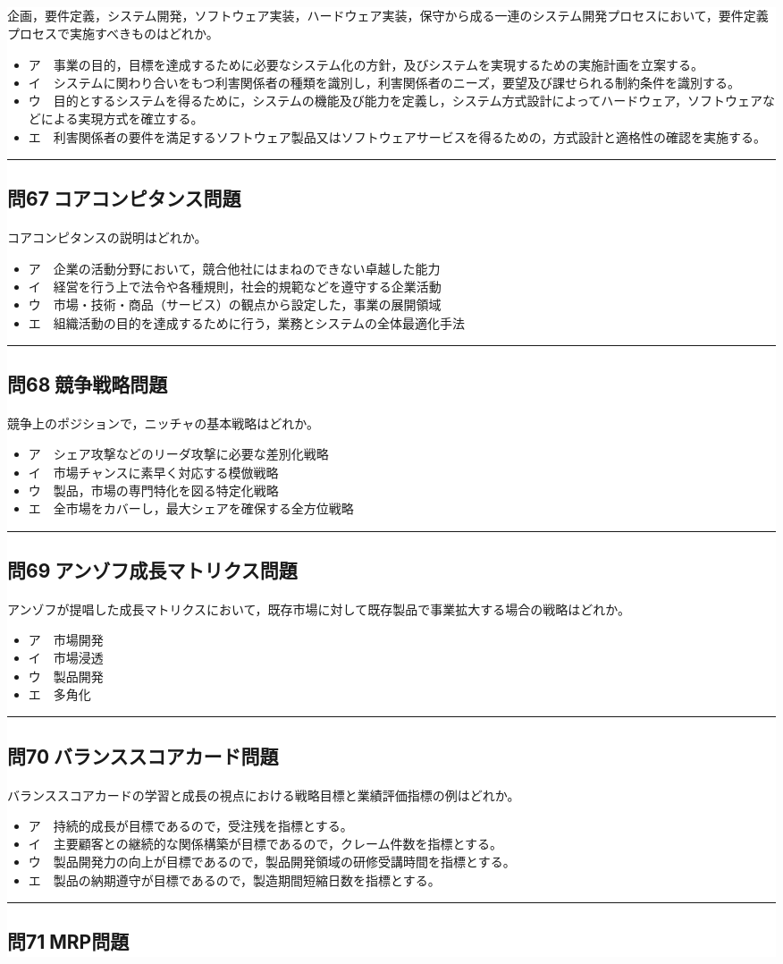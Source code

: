 企画，要件定義，システム開発，ソフトウェア実装，ハードウェア実装，保守から成る一連のシステム開発プロセスにおいて，要件定義プロセスで実施すべきものはどれか。

- ア　事業の目的，目標を達成するために必要なシステム化の方針，及びシステムを実現するための実施計画を立案する。
- イ　システムに関わり合いをもつ利害関係者の種類を識別し，利害関係者のニーズ，要望及び課せられる制約条件を識別する。
- ウ　目的とするシステムを得るために，システムの機能及び能力を定義し，システム方式設計によってハードウェア，ソフトウェアなどによる実現方式を確立する。
- エ　利害関係者の要件を満足するソフトウェア製品又はソフトウェアサービスを得るための，方式設計と適格性の確認を実施する。

---

## 問67 コアコンピタンス問題

コアコンピタンスの説明はどれか。

- ア　企業の活動分野において，競合他社にはまねのできない卓越した能力
- イ　経営を行う上で法令や各種規則，社会的規範などを遵守する企業活動
- ウ　市場・技術・商品（サービス）の観点から設定した，事業の展開領域
- エ　組織活動の目的を達成するために行う，業務とシステムの全体最適化手法

---

## 問68 競争戦略問題

競争上のポジションで，ニッチャの基本戦略はどれか。

- ア　シェア攻撃などのリーダ攻撃に必要な差別化戦略
- イ　市場チャンスに素早く対応する模倣戦略
- ウ　製品，市場の専門特化を図る特定化戦略
- エ　全市場をカバーし，最大シェアを確保する全方位戦略

---

## 問69 アンゾフ成長マトリクス問題

アンゾフが提唱した成長マトリクスにおいて，既存市場に対して既存製品で事業拡大する場合の戦略はどれか。

- ア　市場開発
- イ　市場浸透
- ウ　製品開発
- エ　多角化

---

## 問70 バランススコアカード問題

バランススコアカードの学習と成長の視点における戦略目標と業績評価指標の例はどれか。

- ア　持続的成長が目標であるので，受注残を指標とする。
- イ　主要顧客との継続的な関係構築が目標であるので，クレーム件数を指標とする。
- ウ　製品開発力の向上が目標であるので，製品開発領域の研修受講時間を指標とする。
- エ　製品の納期遵守が目標であるので，製造期間短縮日数を指標とする。

---

## 問71 MRP問題
